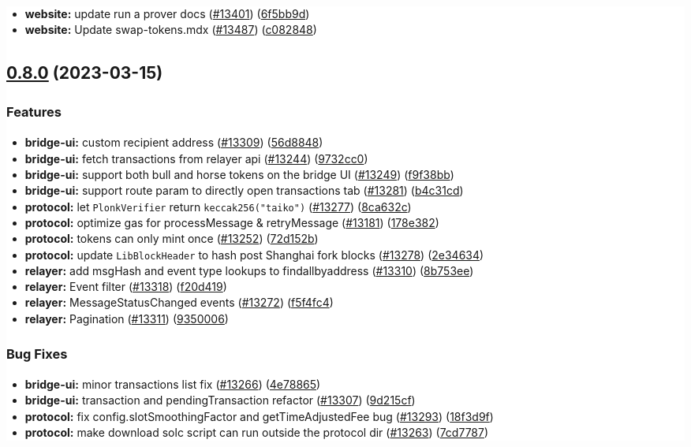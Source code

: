 * **website:** update run a prover docs ([#13401](https://github.com/taikoxyz/taiko-mono/issues/13401)) ([6f5bb9d](https://github.com/taikoxyz/taiko-mono/commit/6f5bb9dabf5140d72850b99996ac959b42458426))
* **website:** Update swap-tokens.mdx ([#13487](https://github.com/taikoxyz/taiko-mono/issues/13487)) ([c082848](https://github.com/taikoxyz/taiko-mono/commit/c0828484ae0392467e1f06de06a29f0d3e701780))

## [0.8.0](https://github.com/taikoxyz/taiko-mono/compare/taiko-mono-v0.7.0...taiko-mono-v0.8.0) (2023-03-15)


### Features

* **bridge-ui:** custom recipient address ([#13309](https://github.com/taikoxyz/taiko-mono/issues/13309)) ([56d8848](https://github.com/taikoxyz/taiko-mono/commit/56d884812b3f12a52895bc666cb25e6edbe6eba0))
* **bridge-ui:** fetch transactions from relayer api ([#13244](https://github.com/taikoxyz/taiko-mono/issues/13244)) ([9732cc0](https://github.com/taikoxyz/taiko-mono/commit/9732cc084ed99196a4cd2ccedf9187af4d289ed6))
* **bridge-ui:** support both bull and horse tokens on the bridge UI ([#13249](https://github.com/taikoxyz/taiko-mono/issues/13249)) ([f9f38bb](https://github.com/taikoxyz/taiko-mono/commit/f9f38bb075c02c7976e0d04c84e4b8b5ac255644))
* **bridge-ui:** support route param to directly open transactions tab ([#13281](https://github.com/taikoxyz/taiko-mono/issues/13281)) ([b4c31cd](https://github.com/taikoxyz/taiko-mono/commit/b4c31cd8566b834cbf83a434c705fb281d375d12))
* **protocol:** let `PlonkVerifier` return `keccak256("taiko")` ([#13277](https://github.com/taikoxyz/taiko-mono/issues/13277)) ([8ca632c](https://github.com/taikoxyz/taiko-mono/commit/8ca632ce9263219a37368d1f0f84a44cbb369794))
* **protocol:** optimize gas for processMessage & retryMessage ([#13181](https://github.com/taikoxyz/taiko-mono/issues/13181)) ([178e382](https://github.com/taikoxyz/taiko-mono/commit/178e3823d9ca8a0396ef2a7198c064368feaca90))
* **protocol:** tokens can only mint once ([#13252](https://github.com/taikoxyz/taiko-mono/issues/13252)) ([72d152b](https://github.com/taikoxyz/taiko-mono/commit/72d152b7d998b9f306a12823df964a2da18687dd))
* **protocol:** update `LibBlockHeader` to hash post Shanghai fork blocks ([#13278](https://github.com/taikoxyz/taiko-mono/issues/13278)) ([2e34634](https://github.com/taikoxyz/taiko-mono/commit/2e34634560a28c356404f2d837d21f2e5e85bfa3))
* **relayer:** add msgHash and event type lookups to findallbyaddress ([#13310](https://github.com/taikoxyz/taiko-mono/issues/13310)) ([8b753ee](https://github.com/taikoxyz/taiko-mono/commit/8b753ee07eeee51adf48e72343b62abcde3b2338))
* **relayer:** Event filter ([#13318](https://github.com/taikoxyz/taiko-mono/issues/13318)) ([f20d419](https://github.com/taikoxyz/taiko-mono/commit/f20d4195ac9d700dfd4a51192232c3fe7c4c0b43))
* **relayer:** MessageStatusChanged events ([#13272](https://github.com/taikoxyz/taiko-mono/issues/13272)) ([f5f4fc4](https://github.com/taikoxyz/taiko-mono/commit/f5f4fc4af16520a34e805e8f16c50e0de4902815))
* **relayer:** Pagination ([#13311](https://github.com/taikoxyz/taiko-mono/issues/13311)) ([9350006](https://github.com/taikoxyz/taiko-mono/commit/9350006aefa8f6423c663ea3a0377f7334a5b749))


### Bug Fixes

* **bridge-ui:** minor transactions list fix ([#13266](https://github.com/taikoxyz/taiko-mono/issues/13266)) ([4e78865](https://github.com/taikoxyz/taiko-mono/commit/4e788655ebd508eca3e1665ecb50f3010d2f51af))
* **bridge-ui:** transaction and pendingTransaction refactor ([#13307](https://github.com/taikoxyz/taiko-mono/issues/13307)) ([9d215cf](https://github.com/taikoxyz/taiko-mono/commit/9d215cfe5ac6863405390444672a1e70e7501032))
* **protocol:** fix config.slotSmoothingFactor and getTimeAdjustedFee bug ([#13293](https://github.com/taikoxyz/taiko-mono/issues/13293)) ([18f3d9f](https://github.com/taikoxyz/taiko-mono/commit/18f3d9fcf99691f54b65198618c49e57590b0a84))
* **protocol:** make download solc script can run outside the protocol dir ([#13263](https://github.com/taikoxyz/taiko-mono/issues/13263)) ([7cd7787](https://github.com/taikoxyz/taiko-mono/commit/7cd77873d0ce1e5f8b43167a8009327cca4200c3))